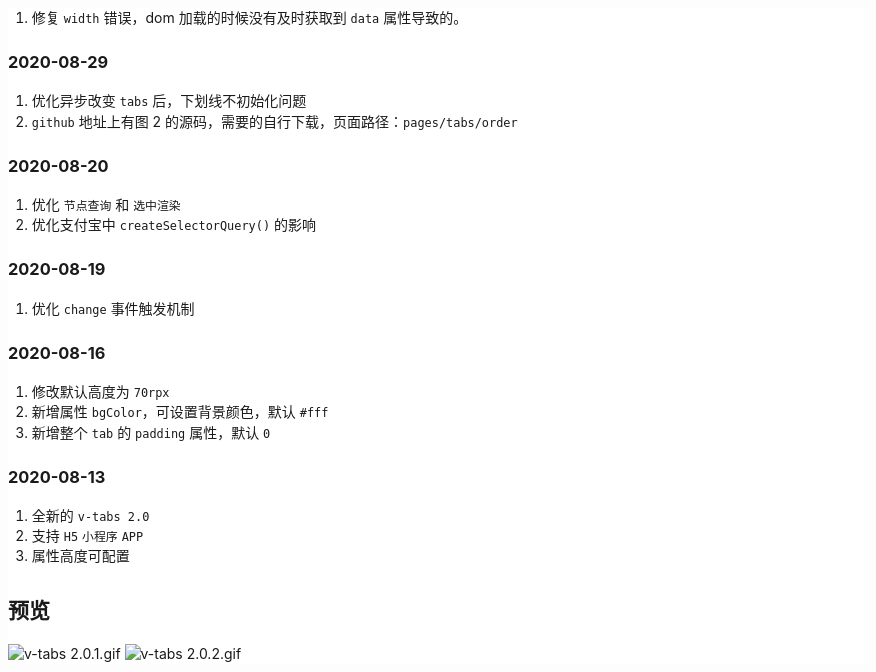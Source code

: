 1. 修复 `width` 错误，dom 加载的时候没有及时获取到 `data` 属性导致的。

### 2020-08-29

1. 优化异步改变 `tabs` 后，下划线不初始化问题
2. `github` 地址上有图 2 的源码，需要的自行下载，页面路径：`pages/tabs/order`

### 2020-08-20

1. 优化 `节点查询` 和 `选中渲染`
2. 优化支付宝中 `createSelectorQuery()` 的影响

### 2020-08-19

1. 优化 `change` 事件触发机制

### 2020-08-16

1. 修改默认高度为 `70rpx`
2. 新增属性 `bgColor`，可设置背景颜色，默认 `#fff`
3. 新增整个 `tab` 的 `padding` 属性，默认 `0`

### 2020-08-13

1. 全新的 `v-tabs 2.0`
2. 支持 `H5` `小程序` `APP`
3. 属性高度可配置

## 预览

![v-tabs 2.0.1.gif](https://tva1.sinaimg.cn/large/007S8ZIlgy1ghsv40mj76g30ai0i2tsd.gif)
![v-tabs 2.0.2.gif](https://img-cdn-aliyun.dcloud.net.cn/stream/plugin_screens/42f3a920-a674-11ea-8a24-ffee00625e2e_1.png?v=1597912963)

